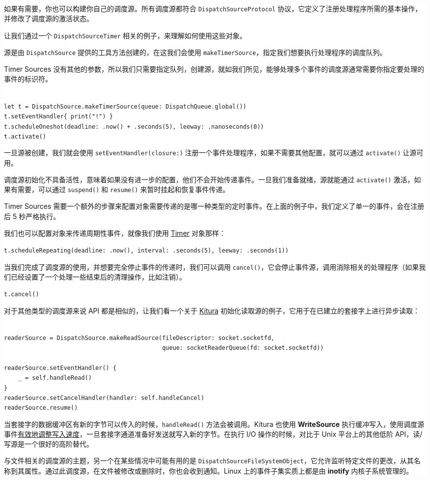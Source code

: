 如果有需要，你也可以构建你自己的调度源。所有调度源都符合 `DispatchSourceProtocol` 协议，它定义了注册处理程序所需的基本操作，并修改了调度源的激活状态。

让我们通过一个 `DispatchSourceTimer` 相关的例子，来理解如何使用这些对象。

源是由 `DispatchSource` 提供的工具方法创建的，在这我们会使用 `makeTimerSource`，指定我们想要执行处理程序的调度队列。

Timer Sources 没有其他的参数，所以我们只需要指定队列，创建源，就如我们所见，能够处理多个事件的调度源通常需要你指定要处理的事件的标识符。

```

let t = DispatchSource.makeTimerSource(queue: DispatchQueue.global())
t.setEventHandler{ print("!") }
t.scheduleOneshot(deadline: .now() + .seconds(5), leeway: .nanoseconds(0))
t.activate()

```

一旦源被创建，我们就会使用 `setEventHandler(closure:)` 注册一个事件处理程序，如果不需要其他配置，就可以通过 `activate()` 让源可用。

调度源初始化不具备活性，意味着如果没有进一步的配置，他们不会开始传递事件。一旦我们准备就绪，源就能通过 `activate()` 激活，如果有需要，可以通过 `suspend()` 和 `resume()` 来暂时挂起和恢复事件传递。

Timer Sources 需要一个额外的步骤来配置对象需要传递的是哪一种类型的定时事件。在上面的例子中，我们定义了单一的事件，会在注册后 5 秒严格执行。

我们也可以配置对象来传递周期性事件，就像我们使用 [Timer](/swiftbites/nstimer-in-swift-3/) 对象那样：

```
t.scheduleRepeating(deadline: .now(), interval: .seconds(5), leeway: .seconds(1))

```

当我们完成了调度源的使用，并想要完全停止事件的传递时，我们可以调用 `cancel()`，它会停止事件源，调用消除相关的处理程序（如果我们已经设置了一个处理一些结束后的清理操作，比如注销）。

```
t.cancel()

```

对于其他类型的调度源来说 API 都是相似的，让我们看一个关于 [Kitura](https://github.com/IBM-Swift/Kitura-net/blob/master/Sources/KituraNet/IncomingSocketHandler.swift#L96) 初始化读取源的例子，它用于在已建立的套接字上进行异步读取：

```

readerSource = DispatchSource.makeReadSource(fileDescriptor: socket.socketfd,
                                             queue: socketReaderQueue(fd: socket.socketfd))

readerSource.setEventHandler() {
    _ = self.handleRead()
}
readerSource.setCancelHandler(handler: self.handleCancel)
readerSource.resume()

```

当套接字的数据缓冲区有新的字节可以传入的时候，`handleRead()` 方法会被调用。Kitura 也使用 **WriteSource** 执行缓冲写入，使用调度源事件[有效地调整写入速度](https://github.com/IBM-Swift/Kitura-net/blob/master/Sources/KituraNet/IncomingSocketHandler.swift#L328)，一旦套接字通道准备好发送就写入新的字节。在执行 I/O 操作的时候，对比于 Unix 平台上的其他低阶 API，读/写源是一个很好的高阶替代。

与文件相关的调度源的主题，另一个在某些情况中可能有用的是 `DispatchSourceFileSystemObject`，它允许监听特定文件的更改，从其名称到其属性。通过此调度源，在文件被修改或删除时，你也会收到通知。Linux 上的事件子集实质上都是由 **inotify** 内核子系统管理的。
